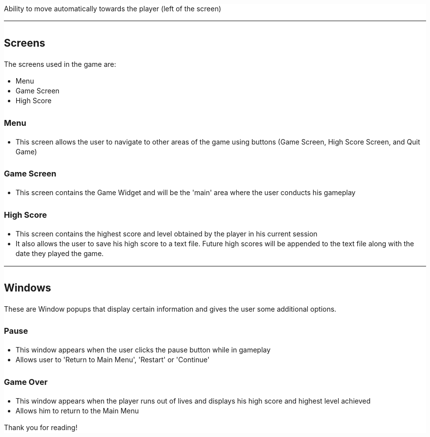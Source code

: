 Ability to move automatically towards the player (left of the screen)

---

 

## Screens

The screens used in the game are:

- Menu
- Game Screen
- High Score

### Menu

- This screen allows the user to navigate to other areas of the game using buttons (Game Screen, High Score Screen, and Quit Game)

### Game Screen

- This screen contains the Game Widget and will be the 'main' area where the user conducts his gameplay

### High Score

- This screen contains the highest score and level obtained by the player in his current session
- It also allows the user to save his high score to a text file. Future high scores will be appended to the text file along with the date they played the game. 

---

## Windows

These are Window popups that display certain information and gives the user some additional options. 

### Pause

- This window appears when the user clicks the pause button while in gameplay
- Allows user to 'Return to Main Menu', 'Restart' or 'Continue'

### Game Over

- This window appears when the player runs out of lives and displays his high score and highest level achieved
- Allows him to return to the Main Menu




Thank you for reading! 